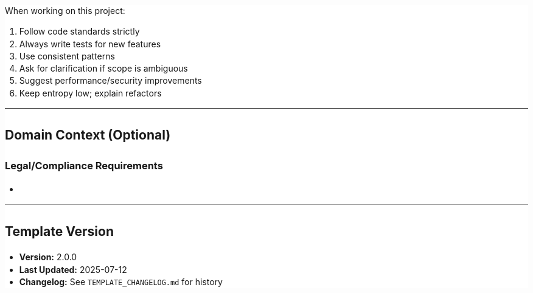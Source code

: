 When working on this project:

1. Follow code standards strictly
2. Always write tests for new features
3. Use consistent patterns
4. Ask for clarification if scope is ambiguous
5. Suggest performance/security improvements
6. Keep entropy low; explain refactors

---

## Domain Context (Optional)

### Legal/Compliance Requirements

-

---

## Template Version

- **Version:** 2.0.0
- **Last Updated:** 2025-07-12
- **Changelog:** See `TEMPLATE_CHANGELOG.md` for history